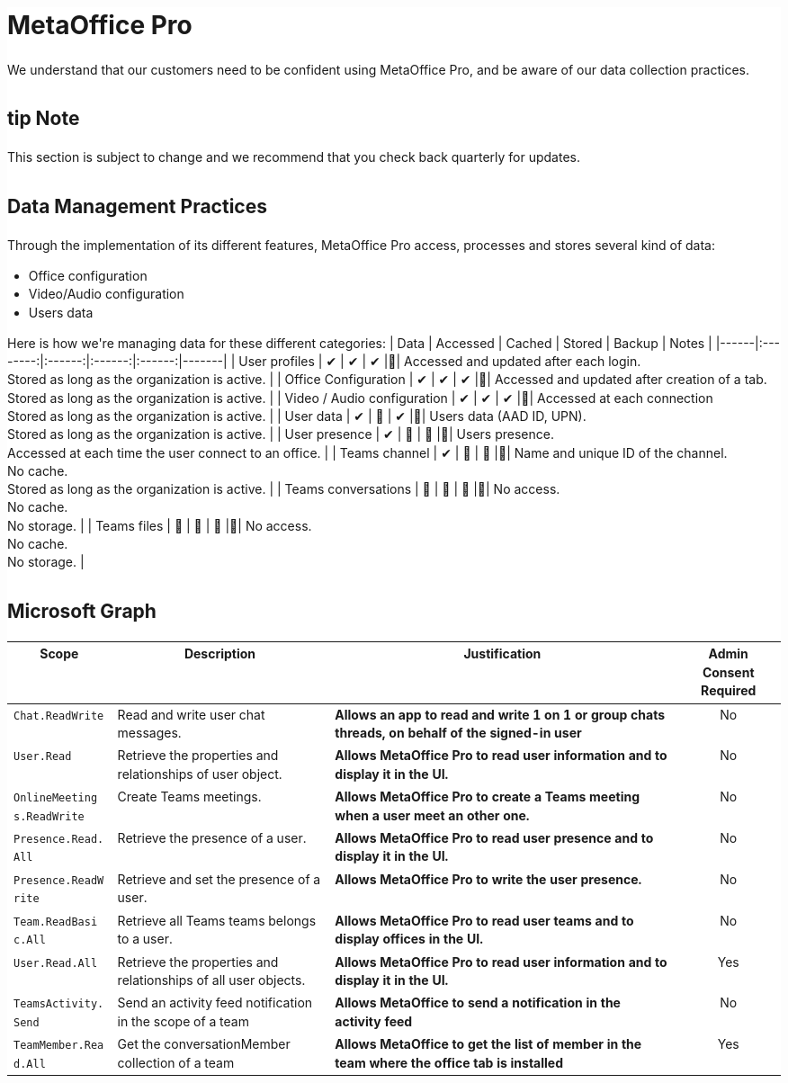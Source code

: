 ﻿# MetaOffice Pro

We understand that our customers need to be confident using MetaOffice Pro, and be aware of our data collection practices.

## tip Note

This section is subject to change and we recommend that you check back quarterly for updates.

## Data Management Practices

Through the implementation of its different features, MetaOffice Pro access, processes and stores several kind of data:

- Office configuration
- Video/Audio configuration
- Users data

Here is how we're managing data for these different categories:
| Data | Accessed | Cached | Stored | Backup | Notes |
|------|:--------:|:------:|:------:|:------:|-------|
| User profiles | ✔ | ✔ | ✔ |🚫| Accessed and updated after each login.<br/>Stored as long as the organization is active. |
| Office Configuration | ✔ | ✔ | ✔ |🚫| Accessed and updated after creation of a tab.<br/>Stored as long as the organization is active. |
| Video / Audio configuration | ✔ | ✔ | ✔ |🚫| Accessed at each connection<br/>Stored as long as the organization is active. |
| User data | ✔ | 🚫 | ✔ |🚫| Users data (AAD ID, UPN).<br/>Stored as long as the organization is active. |
| User presence | ✔ | 🚫 | 🚫 |🚫| Users presence.<br/>Accessed at each time the user connect to an office. |
| Teams channel | ✔ | 🚫 | 🚫 |🚫| Name and unique ID of the channel.<br/>No cache.<br/>Stored as long as the organization is active. |
| Teams conversations | 🚫 | 🚫 | 🚫 |🚫| No access.<br/>No cache.<br/>No storage. |
| Teams files | 🚫 | 🚫 | 🚫 |🚫| No access.<br/>No cache.<br/>No storage. |

## Microsoft Graph

| Scope                      | Description                                                                             | Justification                                                                                                                                                                                                                               | Admin Consent Required |
| -------------------------- | --------------------------------------------------------------------------------------- | ------------------------------------------------------------------------------------------------------------------------------------------------------------------------------------------------------------------------------------------- | :--------------------: |
| `Chat.ReadWrite`           | Read and write user chat messages.                                                      | **Allows an app to read and write 1 on 1 or group chats threads, on behalf of the signed-in user**                                                                                                                                          |           No           |
| `User.Read`                | Retrieve the properties and relationships of user object.                               | **Allows MetaOffice Pro to read user information and to display it in the UI.**                                                                                                                                                             |           No           |
| `OnlineMeetings.ReadWrite` | Create Teams meetings.                                                                  | **Allows MetaOffice Pro to create a Teams meeting when a user meet an other one.**                                                                                                                                                          |           No           |
| `Presence.Read.All`        | Retrieve the presence of a user.                                                        | **Allows MetaOffice Pro to read user presence and to display it in the UI.**                                                                                                                                                                |           No           |
| `Presence.ReadWrite`       | Retrieve and set the presence of a user.                                                | **Allows MetaOffice Pro to write the user presence.**                                                                                                                                                                                       |           No           |
| `Team.ReadBasic.All`       | Retrieve all Teams teams belongs to a user.                                             | **Allows MetaOffice Pro to read user teams and to display offices in the UI.**                                                                                                                                                              |           No           |
| `User.Read.All`            | Retrieve the properties and relationships of all user objects.                          | **Allows MetaOffice Pro to read user information and to display it in the UI.**                                                                                                                                                             |          Yes           |
| `TeamsActivity.Send`       | Send an activity feed notification in the scope of a team                               | **Allows MetaOffice to send a notification in the activity feed**                                                                                                                                                                           |           No           |
| `TeamMember.Read.All`      | Get the conversationMember collection of a team                                         | **Allows MetaOffice to get the list of member in the team where the office tab is installed**                                                                                                                                               |          Yes           |